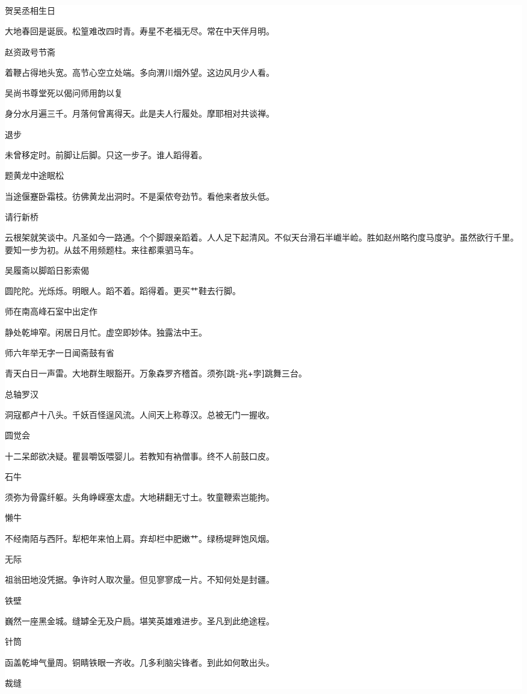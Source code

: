 贺吴丞相生日  

大地春回是诞辰。松篁难改四时青。寿星不老福无尽。常在中天伴月明。  

赵资政号节斋  

着鞭占得地头宽。高节心空立处端。多向渭川烟外望。这边风月少人看。  

吴尚书尊堂死以偈问师用韵以复  

身分水月遍三千。月落何曾离得天。此是夫人行履处。摩耶相对共谈禅。  

退步  

未曾移定时。前脚让后脚。只这一步子。谁人蹈得着。  

题黄龙中途眠松  

当途偃蹇卧霜枝。彷佛黄龙出洞时。不是渠侬夸劲节。看他来者放头低。  

请行新桥  

云根架就笑谈中。凡圣如今一路通。个个脚跟亲蹈着。人人足下起清风。不似天台滑石半巇半崄。胜如赵州略彴度马度驴。虽然欲行千里。要知一步为初。从兹不用频题柱。来往都乘驷马车。  

吴履斋以脚蹈日影索偈  

圆陀陀。光烁烁。明眼人。蹈不着。蹈得着。更买艹鞋去行脚。  

师在南高峰石室中出定作  

静处乾坤窄。闲居日月忙。虚空即妙体。独露法中王。  

师六年举无字一日闻斋鼓有省  

青天白日一声雷。大地群生眼豁开。万象森罗齐稽首。须弥[跳-兆+孛]跳舞三台。  

总轴罗汉  

洞寇都卢十八头。千妖百怪逞风流。人间天上称尊汉。总被无门一握收。  

圆觉会  

十二呆郎欲决疑。瞿昙嚼饭喂婴儿。若教知有衲僧事。终不人前鼓口皮。  

石牛  

须弥为骨露纤躯。头角峥嵘塞太虚。大地耕翻无寸土。牧童鞭索岂能拘。  

懒牛  

不经南陌与西阡。犁杷年来怕上肩。弃却栏中肥嫩艹。绿杨堤畔饱风烟。  

无际  

祖翁田地没凭据。争许时人取次量。但见寥寥成一片。不知何处是封疆。  

铁壁  

巍然一座黑金城。缝罅全无及户扃。堪笑英雄难进步。圣凡到此绝途程。  

针筒  

函盖乾坤气量周。铜睛铁眼一齐收。几多利脑尖锋者。到此如何敢出头。  

裁缝  
